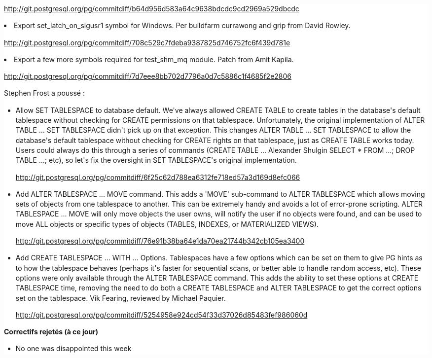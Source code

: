 <a target="_blank" href="http://git.postgresql.org/pg/commitdiff/b64d956d583a64c9638bdcdc9cd2969a529dbcdc">http://git.postgresql.org/pg/commitdiff/b64d956d583a64c9638bdcdc9cd2969a529dbcdc</a></li>

<li>Export set_latch_on_sigusr1 symbol for Windows. Per buildfarm currawong and grip from David Rowley. 

<a target="_blank" href="http://git.postgresql.org/pg/commitdiff/708c529c7fdeba9387825d746752fc6f439d781e">http://git.postgresql.org/pg/commitdiff/708c529c7fdeba9387825d746752fc6f439d781e</a></li>

<li>Export a few more symbols required for test_shm_mq module. Patch from Amit Kapila. 

<a target="_blank" href="http://git.postgresql.org/pg/commitdiff/7d7eee8bb702d7796a0d7c5886c1f4685f2e2806">http://git.postgresql.org/pg/commitdiff/7d7eee8bb702d7796a0d7c5886c1f4685f2e2806</a></li>

</ul>

<p>Stephen Frost a pouss&eacute;&nbsp;:</p>

<ul>

<li>Allow SET TABLESPACE to database default. We've always allowed CREATE TABLE to create tables in the database's default tablespace without checking for CREATE permissions on that tablespace. Unfortunately, the original implementation of ALTER TABLE ... SET TABLESPACE didn't pick up on that exception. This changes ALTER TABLE ... SET TABLESPACE to allow the database's default tablespace without checking for CREATE rights on that tablespace, just as CREATE TABLE works today. Users could always do this through a series of commands (CREATE TABLE ... Alexander Shulgin SELECT * FROM ...; DROP TABLE ...; etc), so let's fix the oversight in SET TABLESPACE's original implementation. 

<a target="_blank" href="http://git.postgresql.org/pg/commitdiff/6f25c62d788ea6312fe718ed57a3d169d8efc066">http://git.postgresql.org/pg/commitdiff/6f25c62d788ea6312fe718ed57a3d169d8efc066</a></li>

<li>Add ALTER TABLESPACE ... MOVE command. This adds a 'MOVE' sub-command to ALTER TABLESPACE which allows moving sets of objects from one tablespace to another. This can be extremely handy and avoids a lot of error-prone scripting. ALTER TABLESPACE ... MOVE will only move objects the user owns, will notify the user if no objects were found, and can be used to move ALL objects or specific types of objects (TABLES, INDEXES, or MATERIALIZED VIEWS). 

<a target="_blank" href="http://git.postgresql.org/pg/commitdiff/76e91b38ba64e1da70ea21744b342cb105ea3400">http://git.postgresql.org/pg/commitdiff/76e91b38ba64e1da70ea21744b342cb105ea3400</a></li>

<li>Add CREATE TABLESPACE ... WITH ... Options. Tablespaces have a few options which can be set on them to give PG hints as to how the tablespace behaves (perhaps it's faster for sequential scans, or better able to handle random access, etc). These options were only available through the ALTER TABLESPACE command. This adds the ability to set these options at CREATE TABLESPACE time, removing the need to do both a CREATE TABLESPACE and ALTER TABLESPACE to get the correct options set on the tablespace. Vik Fearing, reviewed by Michael Paquier. 

<a target="_blank" href="http://git.postgresql.org/pg/commitdiff/5254958e924cd54f33d37026d85483fef986060d">http://git.postgresql.org/pg/commitdiff/5254958e924cd54f33d37026d85483fef986060d</a></li>

</ul>

<p><strong>Correctifs rejet&eacute;s (&agrave; ce jour)</strong></p>

<ul>

<li>No one was disappointed this week</li>

</ul>
